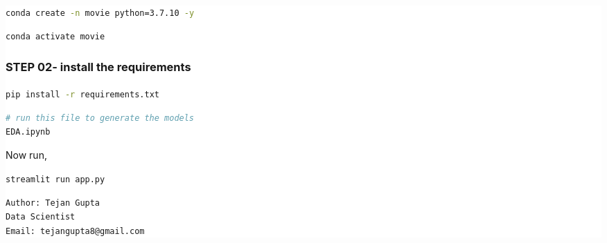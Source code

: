 ```bash
conda create -n movie python=3.7.10 -y
```

```bash
conda activate movie
```


### STEP 02- install the requirements
```bash
pip install -r requirements.txt
```


```bash
# run this file to generate the models
EDA.ipynb
```

Now run,
```bash
streamlit run app.py
```


```bash
Author: Tejan Gupta
Data Scientist
Email: tejangupta8@gmail.com

```